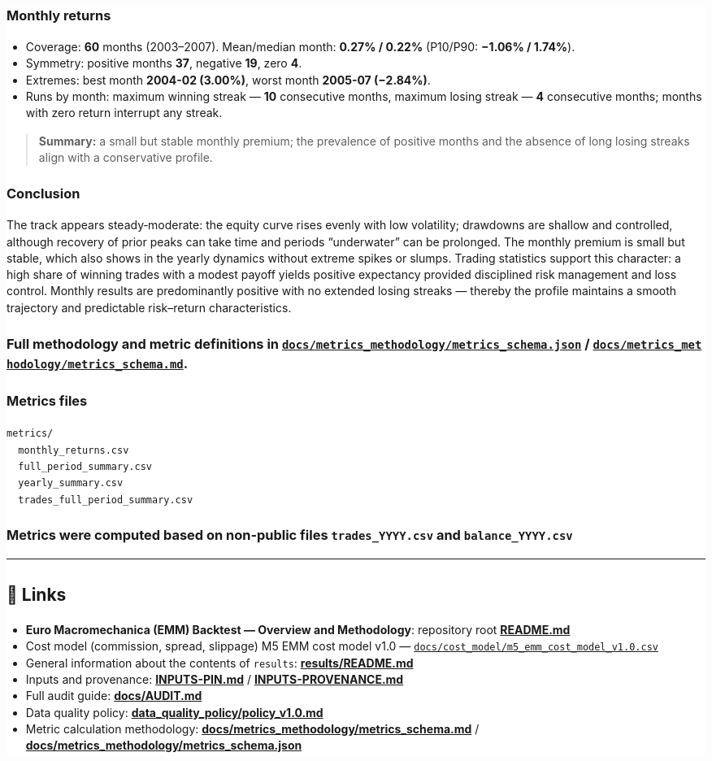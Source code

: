 ### Monthly returns
- Coverage: **60** months (2003–2007). Mean/median month: **0.27% / 0.22%** (P10/P90: **−1.06% / 1.74%**).
- Symmetry: positive months **37**, negative **19**, zero **4**.
- Extremes: best month **2004-02 (3.00%)**, worst month **2005-07 (−2.84%)**.
- Runs by month: maximum winning streak — **10** consecutive months, maximum losing streak — **4** consecutive months; months with zero return interrupt any streak.
> **Summary:** a small but stable monthly premium; the prevalence of positive months and the absence of long losing streaks align with a conservative profile.

### Conclusion
The track appears steady‑moderate: the equity curve rises evenly with low volatility; drawdowns are shallow and controlled, although recovery of prior peaks can take time and periods “underwater” can be prolonged. The monthly premium is small but stable, which also shows in the yearly dynamics without extreme spikes or slumps. Trading statistics support this character: a high share of winning trades with a modest payoff yields positive expectancy provided disciplined risk management and loss control. Monthly results are predominantly positive with no extended losing streaks — thereby the profile maintains a smooth trajectory and predictable risk–return characteristics.

### Full methodology and metric definitions in [`docs/metrics_methodology/metrics_schema.json`](https://github.com/euro-macromechanica-backtest/results/tree/main/docs/metrics_methodology/metrics_schema.json) / [`docs/metrics_methodology/metrics_schema.md`](https://github.com/euro-macromechanica-backtest/results/tree/main/docs/metrics_methodology/metrics_schema.md).

### Metrics files

```
metrics/
  monthly_returns.csv
  full_period_summary.csv
  yearly_summary.csv
  trades_full_period_summary.csv
```

### Metrics were computed based on non‑public files `trades_YYYY.csv` and `balance_YYYY.csv`

---

## 📎 Links

- **Euro Macromechanica (EMM) Backtest — Overview and Methodology**: repository root **[README.md](https://github.com/euro-macromechanica-backtest/results/blob/main/README.md)**
- Cost model (commission, spread, slippage) M5 EMM cost model v1.0 — [`docs/cost_model/m5_emm_cost_model_v1.0.csv`](https://github.com/euro-macromechanica-backtest/results/tree/main/docs/cost_model/m5_emm_cost_model_v1.0.csv)
- General information about the contents of `results`: **[results/README.md](https://github.com/euro-macromechanica-backtest/results/blob/main/results/README.md)**
- Inputs and provenance: **[INPUTS-PIN.md](https://github.com/euro-macromechanica-backtest/results/blob/main/docs/INPUTS-PIN.md)** / **[INPUTS-PROVENANCE.md](https://github.com/euro-macromechanica-backtest/data-hub/blob/main/INPUTS-PROVENANCE.md)**
- Full audit guide: **[docs/AUDIT.md](https://github.com/euro-macromechanica-backtest/results/blob/main/docs/AUDIT.md)**
- Data quality policy: **[data_quality_policy/policy_v1.0.md](https://github.com/euro-macromechanica-backtest/results/blob/main/data_quality_policy/policy_v1.0.md)**
- Metric calculation methodology: **[docs/metrics_methodology/metrics_schema.md](https://github.com/euro-macromechanica-backtest/results/tree/main/docs/metrics_methodology/metrics_schema.md)** / **[docs/metrics_methodology/metrics_schema.json](https://github.com/euro-macromechanica-backtest/results/tree/main/docs/metrics_methodology/metrics_schema.json)**
